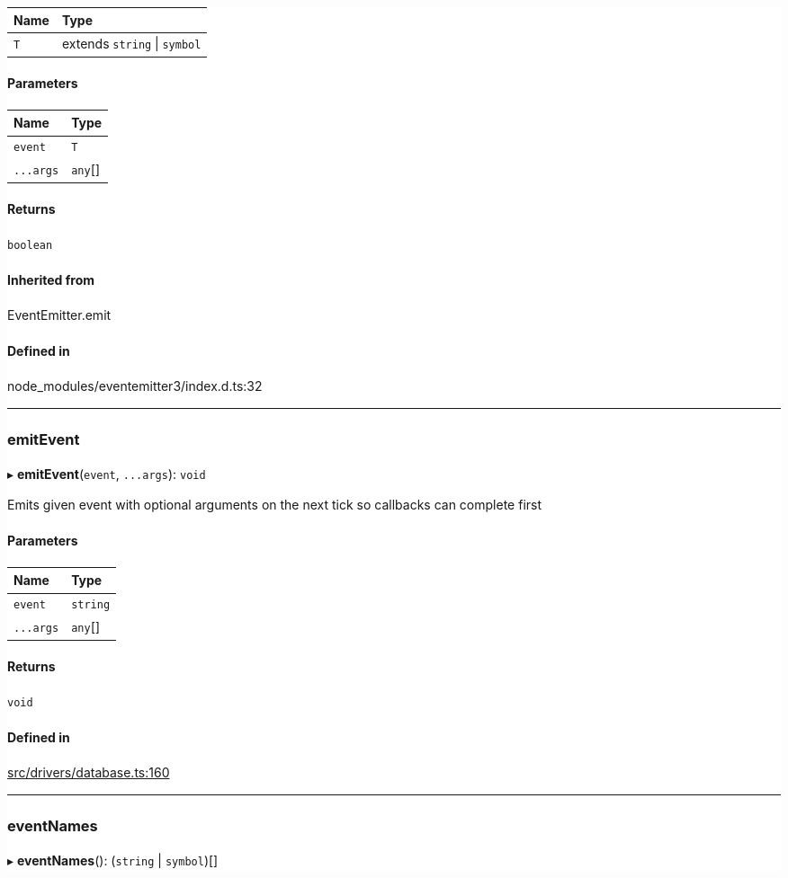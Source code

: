 | Name | Type |
| :------ | :------ |
| `T` | extends `string` \| `symbol` |

#### Parameters

| Name | Type |
| :------ | :------ |
| `event` | `T` |
| `...args` | `any`[] |

#### Returns

`boolean`

#### Inherited from

EventEmitter.emit

#### Defined in

node_modules/eventemitter3/index.d.ts:32

___

### emitEvent

▸ **emitEvent**(`event`, `...args`): `void`

Emits given event with optional arguments on the next tick so callbacks can complete first

#### Parameters

| Name | Type |
| :------ | :------ |
| `event` | `string` |
| `...args` | `any`[] |

#### Returns

`void`

#### Defined in

<a href="https://github.com/sqlitecloud/sqlitecloud-js/blob/f7cd658/src/drivers/database.ts#L160" target="_blank">src/drivers/database.ts:160</a>

___

### eventNames

▸ **eventNames**(): (`string` \| `symbol`)[]
